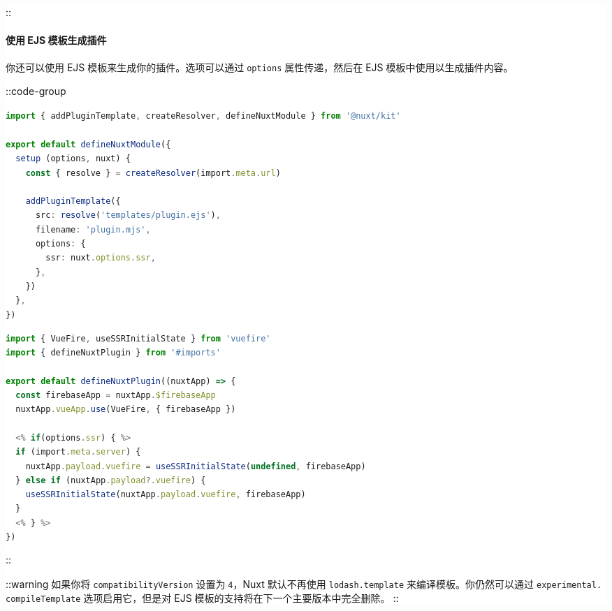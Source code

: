 ::

#### 使用 EJS 模板生成插件

你还可以使用 EJS 模板来生成你的插件。选项可以通过 `options` 属性传递，然后在 EJS 模板中使用以生成插件内容。

::code-group

```ts [module.ts]
import { addPluginTemplate, createResolver, defineNuxtModule } from '@nuxt/kit'

export default defineNuxtModule({
  setup (options, nuxt) {
    const { resolve } = createResolver(import.meta.url)

    addPluginTemplate({
      src: resolve('templates/plugin.ejs'),
      filename: 'plugin.mjs',
      options: {
        ssr: nuxt.options.ssr,
      },
    })
  },
})
```

```ts [templates/plugin.ejs]
import { VueFire, useSSRInitialState } from 'vuefire'
import { defineNuxtPlugin } from '#imports'

export default defineNuxtPlugin((nuxtApp) => {
  const firebaseApp = nuxtApp.$firebaseApp
  nuxtApp.vueApp.use(VueFire, { firebaseApp })

  <% if(options.ssr) { %>
  if (import.meta.server) {
    nuxtApp.payload.vuefire = useSSRInitialState(undefined, firebaseApp)
  } else if (nuxtApp.payload?.vuefire) {
    useSSRInitialState(nuxtApp.payload.vuefire, firebaseApp)
  }
  <% } %>
})
```

::

::warning
如果你将 `compatibilityVersion` 设置为 `4`，Nuxt 默认不再使用 `lodash.template` 来编译模板。你仍然可以通过 `experimental.compileTemplate` 选项启用它，但是对 EJS 模板的支持将在下一个主要版本中完全删除。
::
